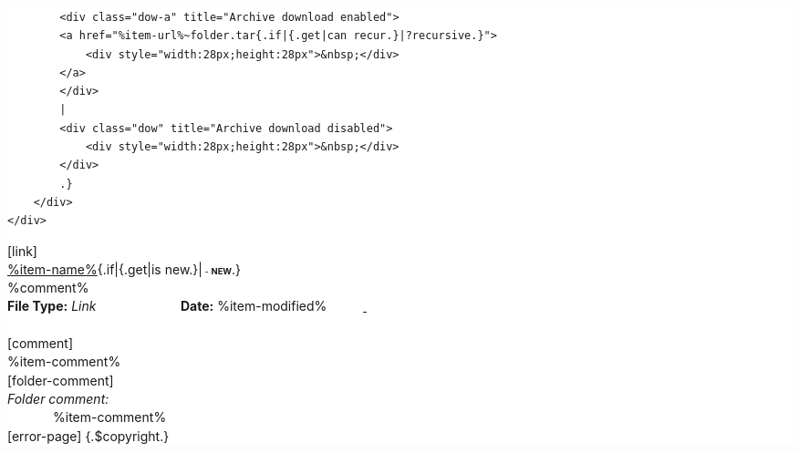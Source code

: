			<div class="dow-a" title="Archive download enabled">
			<a href="%item-url%~folder.tar{.if|{.get|can recur.}|?recursive.}">
				<div style="width:28px;height:28px">&nbsp;</div>
			</a>
			</div>
			|
			<div class="dow" title="Archive download disabled">
				<div style="width:28px;height:28px">&nbsp;</div>
			</div>
			.}
		</div>
	</div>
</td>
</tr>
[link]
<tr>
	<td class="row1" align="center" valign="middle" width="64">
		<a href="%item-url%" class="messageimagelink"><img src="/template/icons/html.gif" class="noIcon" alt=""/></a>
	</td>
	<td width="100%" class="{.if not|{.get|can access.}|P.} {.inc|rows|1.}{.if|{.mod|{.^rows.}|2.}|altRow1|altRow2.}">
		<div class="forumlink fileLink">
			<a href="%item-url%">%item-name%</a>{.if|{.get|is new.}|<span style="font-size:7pt;font-weight:normal"> - <span class="Response"><b>NEW</b></span></span>.}
		</div>
		<span class="genmed" style="width:85%">%comment%</span>
		<div class="minHeight"></div>
		<div class="gensmall fileStats">
			<span style="width:190px;float:left"><b>File Type:</b> <i>Link</i></span>
			<span style="width:200px;float:left"><b>Date:</b> %item-modified%</span>
		</div>
	</td>
	<td nowrap="nowrap" class="qrow {.if|{.mod|{.^rows.}|2.}|altRow1|altRow2.}">
		<div class="quicklinks">
			<div class=q1><a href="%item-url%" title="Open this link"><div class="{.if not|{.get|can access.}|dbro|bro-a.}">&nbsp;</div></a></div>
			<div class=q2><div class="emp">&nbsp;</div></div>
		</div>
	</td>
</tr>
[comment]
<div class="commentStyle1"><div></div></div><div class="commentStyle2">%item-comment%</div>
[folder-comment]
<tr id="FolderComment">
	<td width="100%" colspan="3" style="padding:10px 10px 13px 0px"><div class="gensmall fileStats"><i>Folder comment:</i></div>
	<div style="margin-left:50px" class="MessageText">%item-comment%</div>
</tr>
[error-page]
<!DOCTYPE html PUBLIC "-//W3C//DTD XHTML 1.0 Transitional//EN" "http://www.w3.org/TR/xhtml1/DTD/xhtml1-transitional.dtd">
<html xmlns="http://www.w3.org/1999/xhtml">
{.$copyright.}
<head>
	<title id="title">Error!</title>
	<link rel="shortcut icon" href="/favicon.ico"/>
	<meta http-equiv="content-type" content="text/html; charset=UTF-8"/>
	<meta http-equiv="Content-Style-Type" content="text/css"/>
	<link rel="stylesheet" type="text/css" href="/template/code/terayon_main.css"/>
	<script type="text/javascript" src="/template/code/terayon_main.js"></script>
	<script type="text/javascript" src="/template/code/terayon_previewbox.js"></script>
</head>